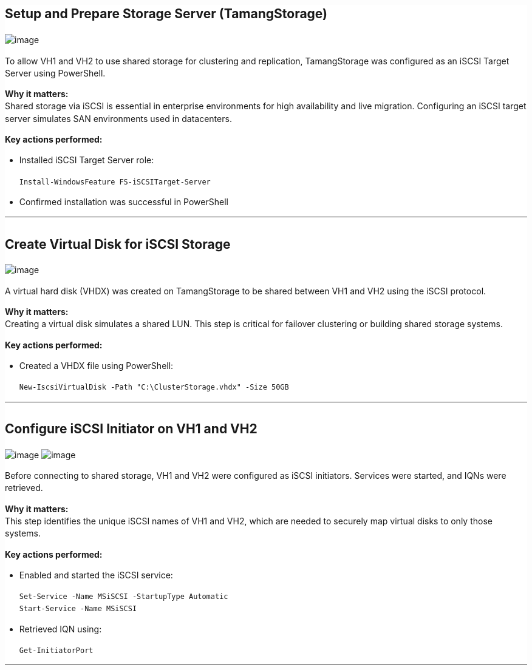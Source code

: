 
## Setup and Prepare Storage Server (TamangStorage)

![image](https://github.com/user-attachments/assets/699a8b87-7bca-415c-8554-f4d63f79f887)

To allow VH1 and VH2 to use shared storage for clustering and replication, TamangStorage was configured as an iSCSI Target Server using PowerShell.

**Why it matters:**  
Shared storage via iSCSI is essential in enterprise environments for high availability and live migration. Configuring an iSCSI target server simulates SAN environments used in datacenters.

**Key actions performed:**  
- Installed iSCSI Target Server role:
  ```
  Install-WindowsFeature FS-iSCSITarget-Server
  ```
- Confirmed installation was successful in PowerShell

---

## Create Virtual Disk for iSCSI Storage

![image](https://github.com/user-attachments/assets/04d3a07e-2b49-4bd1-bf82-46938c46a13f)

A virtual hard disk (VHDX) was created on TamangStorage to be shared between VH1 and VH2 using the iSCSI protocol.

**Why it matters:**  
Creating a virtual disk simulates a shared LUN. This step is critical for failover clustering or building shared storage systems.

**Key actions performed:**  
- Created a VHDX file using PowerShell:
  ```
  New-IscsiVirtualDisk -Path "C:\ClusterStorage.vhdx" -Size 50GB
  ```

---

## Configure iSCSI Initiator on VH1 and VH2

![image](https://github.com/user-attachments/assets/6344c86c-1824-4f40-a33b-d89940c768eb)
![image](https://github.com/user-attachments/assets/7b3d0e7b-f378-43b8-866c-00b3dc18f1ba)

Before connecting to shared storage, VH1 and VH2 were configured as iSCSI initiators. Services were started, and IQNs were retrieved.

**Why it matters:**  
This step identifies the unique iSCSI names of VH1 and VH2, which are needed to securely map virtual disks to only those systems.

**Key actions performed:**  
- Enabled and started the iSCSI service:
  ```
  Set-Service -Name MSiSCSI -StartupType Automatic
  Start-Service -Name MSiSCSI
  ```
- Retrieved IQN using:
  ```
  Get-InitiatorPort
  ```

---